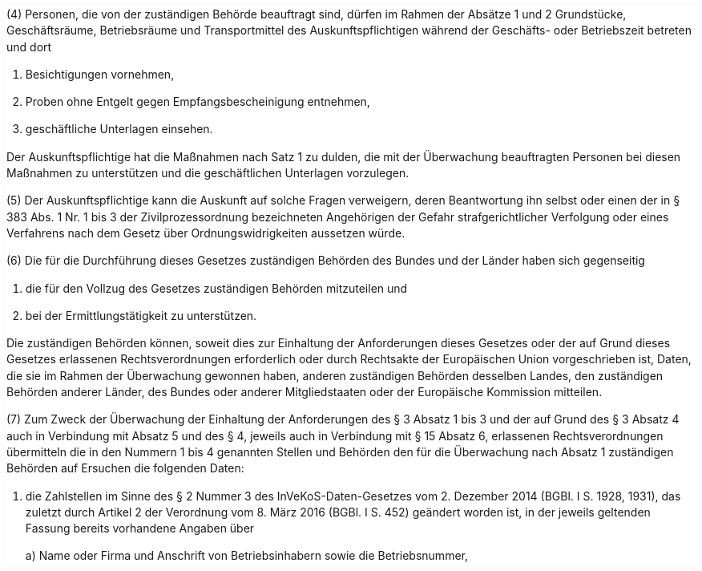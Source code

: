 (4) Personen, die von der zuständigen Behörde beauftragt sind, dürfen
im Rahmen der Absätze 1 und 2 Grundstücke, Geschäftsräume,
Betriebsräume und Transportmittel des Auskunftspflichtigen während der
Geschäfts- oder Betriebszeit betreten und dort

1.  Besichtigungen vornehmen,


2.  Proben ohne Entgelt gegen Empfangsbescheinigung entnehmen,


3.  geschäftliche Unterlagen einsehen.



Der Auskunftspflichtige hat die Maßnahmen nach Satz 1 zu dulden, die
mit der Überwachung beauftragten Personen bei diesen Maßnahmen zu
unterstützen und die geschäftlichen Unterlagen vorzulegen.

(5) Der Auskunftspflichtige kann die Auskunft auf solche Fragen
verweigern, deren Beantwortung ihn selbst oder einen der in § 383 Abs.
1 Nr. 1 bis 3 der Zivilprozessordnung bezeichneten Angehörigen der
Gefahr strafgerichtlicher Verfolgung oder eines Verfahrens nach dem
Gesetz über Ordnungswidrigkeiten aussetzen würde.

(6) Die für die Durchführung dieses Gesetzes zuständigen Behörden des
Bundes und der Länder haben sich gegenseitig

1.  die für den Vollzug des Gesetzes zuständigen Behörden mitzuteilen und


2.  bei der Ermittlungstätigkeit zu unterstützen.



Die zuständigen Behörden können, soweit dies zur Einhaltung der
Anforderungen dieses Gesetzes oder der auf Grund dieses Gesetzes
erlassenen Rechtsverordnungen erforderlich oder durch Rechtsakte der
Europäischen Union vorgeschrieben ist, Daten, die sie im Rahmen der
Überwachung gewonnen haben, anderen zuständigen Behörden desselben
Landes, den zuständigen Behörden anderer Länder, des Bundes oder
anderer Mitgliedstaaten oder der Europäische Kommission mitteilen.

(7) Zum Zweck der Überwachung der Einhaltung der Anforderungen des § 3
Absatz 1 bis 3 und der auf Grund des § 3 Absatz 4 auch in Verbindung
mit Absatz 5 und des § 4, jeweils auch in Verbindung mit § 15 Absatz
6, erlassenen Rechtsverordnungen übermitteln die in den Nummern 1 bis
4 genannten Stellen und Behörden den für die Überwachung nach Absatz 1
zuständigen Behörden auf Ersuchen die folgenden Daten:

1.  die Zahlstellen im Sinne des § 2 Nummer 3 des InVeKoS-Daten-Gesetzes
    vom 2. Dezember 2014 (BGBl. I S. 1928, 1931), das zuletzt durch
    Artikel 2 der Verordnung vom 8. März 2016 (BGBl. I S. 452) geändert
    worden ist, in der jeweils geltenden Fassung bereits vorhandene
    Angaben über

    a)  Name oder Firma und Anschrift von Betriebsinhabern sowie die
        Betriebsnummer,

